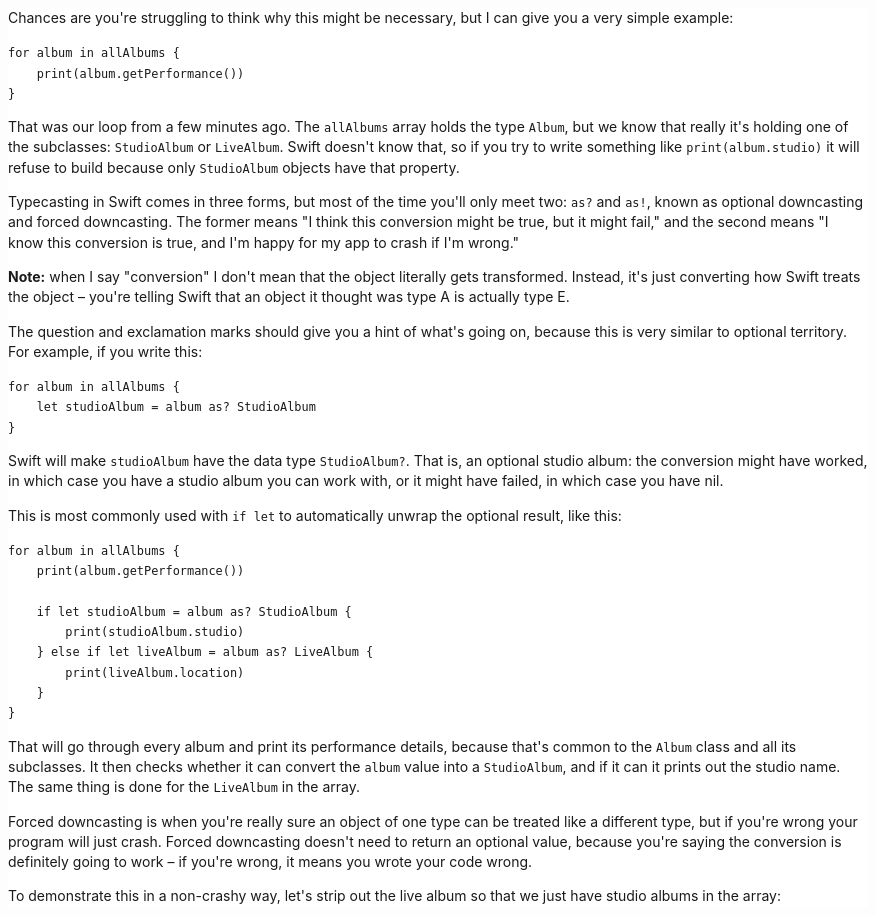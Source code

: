 Chances are you're struggling to think why this might be necessary, but I can give you a very simple example:

    for album in allAlbums {
        print(album.getPerformance())
    }

That was our loop from a few minutes ago. The `allAlbums` array holds the type `Album`, but we know that really it's holding one of the subclasses: `StudioAlbum` or `LiveAlbum`. Swift doesn't know that, so if you try to write something like `print(album.studio)` it will refuse to build because only `StudioAlbum` objects have that property.

Typecasting in Swift comes in three forms, but most of the time you'll only meet two: `as?` and `as!`, known as optional downcasting and forced downcasting. The former means "I think this conversion might be true, but it might fail," and the second means "I know this conversion is true, and I'm happy for my app to crash if I'm wrong."

**Note:** when I say "conversion" I don't mean that the object literally gets transformed. Instead, it's just converting how Swift treats the object – you're telling Swift that an object it thought was type A is actually type E.

The question and exclamation marks should give you a hint of what's going on, because this is very similar to optional territory. For example, if you write this:

    for album in allAlbums {
        let studioAlbum = album as? StudioAlbum
    }

Swift will make `studioAlbum` have the data type `StudioAlbum?`. That is, an optional studio album: the conversion might have worked, in which case you have a studio album you can work with, or it might have failed, in which case you have nil.

This is most commonly used with `if let` to automatically unwrap the optional result, like this:

    for album in allAlbums {
        print(album.getPerformance())

        if let studioAlbum = album as? StudioAlbum {
            print(studioAlbum.studio)
        } else if let liveAlbum = album as? LiveAlbum {
            print(liveAlbum.location)
        }
    }

That will go through every album and print its performance details, because that's common to the `Album` class and all its subclasses. It then checks whether it can convert the `album` value into a `StudioAlbum`, and if it can it prints out the studio name. The same thing is done for the `LiveAlbum` in the array.

Forced downcasting is when you're really sure an object of one type can be treated like a different type, but if you're wrong your program will just crash. Forced downcasting doesn't need to return an optional value, because you're saying the conversion is definitely going to work – if you're wrong, it means you wrote your code wrong.

To demonstrate this in a non-crashy way, let's strip out the live album so that we just have studio albums in the array:
